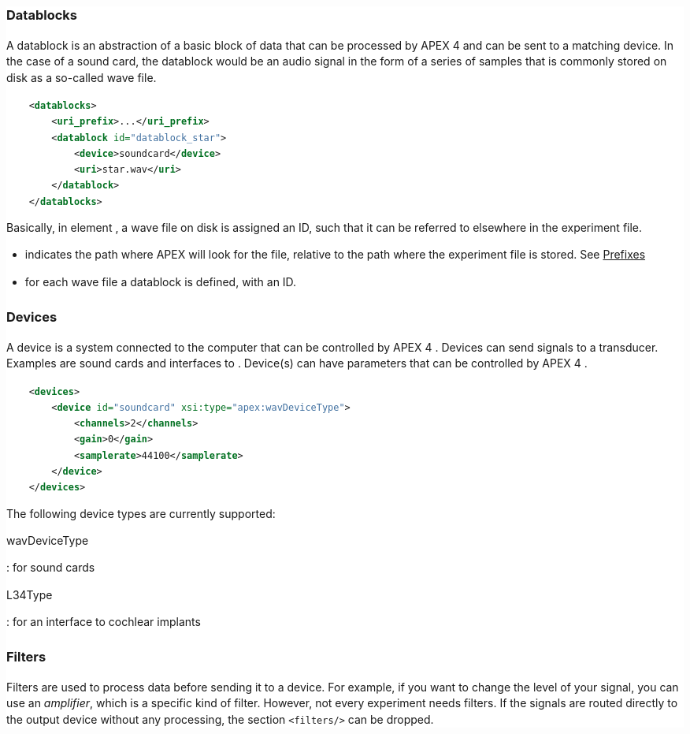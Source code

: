 ### Datablocks <a name="datablocks"/>

A datablock is an abstraction of a basic block of data that can be
processed by APEX 4 and can be sent to a matching device. In the case of a
sound card, the datablock would be an audio signal in the form of a
series of samples that is commonly stored on disk as a so-called wave
file.

```xml
    <datablocks>
        <uri_prefix>...</uri_prefix>
        <datablock id="datablock_star">
            <device>soundcard</device>
            <uri>star.wav</uri>
        </datablock>
    </datablocks>
```

Basically, in element , a wave file on disk is assigned an ID, such that
it can be referred to elsewhere in the experiment file.

-   indicates the path where APEX will look for the file, relative to
    the path where the experiment file is stored.
    See [Prefixes](#prefixes)

-   for each wave file a datablock is defined, with an ID.

### Devices <a name="devices"/>

A device is a system connected to the computer that can be controlled by APEX 4
. Devices can send signals to a transducer. Examples are sound cards and
interfaces to . Device(s) can have parameters that can be controlled by APEX 4
.

```xml
    <devices>
        <device id="soundcard" xsi:type="apex:wavDeviceType">
            <channels>2</channels>
            <gain>0</gain>
            <samplerate>44100</samplerate>
        </device>
    </devices>
```

The following device types are currently supported:

wavDeviceType

:   for sound cards

L34Type

:   for an interface to cochlear implants

### Filters <a name="filters"/>

Filters are used to process data before sending it to a device. For
example, if you want to change the level of your signal, you can use an
*amplifier*, which is a specific kind of filter.
However, not every experiment needs filters. If the signals are routed
directly to the output device without any processing, the section ```<filters/>``` can
be dropped.

